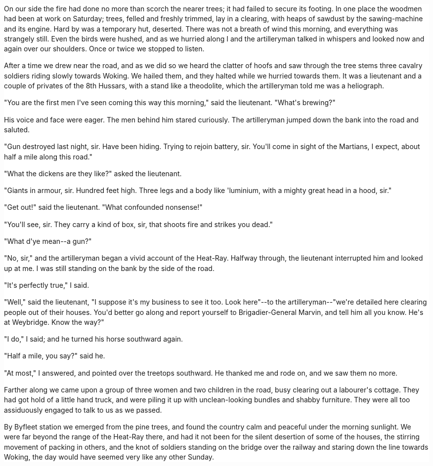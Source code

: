 On our side the fire had done no more than scorch the nearer trees; it had failed to secure its footing. In one place the woodmen had been at work on Saturday; trees, felled and freshly trimmed, lay in a clearing, with heaps of sawdust by the sawing-machine and its engine. Hard by was a temporary hut, deserted. There was not a breath of wind this morning, and everything was strangely still. Even the birds were hushed, and as we hurried along I and the artilleryman talked in whispers and looked now and again over our shoulders. Once or twice we stopped to listen.

After a time we drew near the road, and as we did so we heard the clatter of hoofs and saw through the tree stems three cavalry soldiers riding slowly towards Woking. We hailed them, and they halted while we hurried towards them. It was a lieutenant and a couple of privates of the 8th Hussars, with a stand like a theodolite, which the artilleryman told me was a heliograph.

"You are the first men I've seen coming this way this morning," said the lieutenant. "What's brewing?"

His voice and face were eager. The men behind him stared curiously. The artilleryman jumped down the bank into the road and saluted.

"Gun destroyed last night, sir. Have been hiding. Trying to rejoin battery, sir. You'll come in sight of the Martians, I expect, about half a mile along this road."

"What the dickens are they like?" asked the lieutenant.

"Giants in armour, sir. Hundred feet high. Three legs and a body like 'luminium, with a mighty great head in a hood, sir."

"Get out!" said the lieutenant. "What confounded nonsense!"

"You'll see, sir. They carry a kind of box, sir, that shoots fire and strikes you dead."

"What d'ye mean--a gun?"

"No, sir," and the artilleryman began a vivid account of the Heat-Ray. Halfway through, the lieutenant interrupted him and looked up at me. I was still standing on the bank by the side of the road.

"It's perfectly true," I said.

"Well," said the lieutenant, "I suppose it's my business to see it too. Look here"--to the artilleryman--"we're detailed here clearing people out of their houses. You'd better go along and report yourself to Brigadier-General Marvin, and tell him all you know. He's at Weybridge. Know the way?"

"I do," I said; and he turned his horse southward again.

"Half a mile, you say?" said he.

"At most," I answered, and pointed over the treetops southward. He thanked me and rode on, and we saw them no more.

Farther along we came upon a group of three women and two children in the road, busy clearing out a labourer's cottage. They had got hold of a little hand truck, and were piling it up with unclean-looking bundles and shabby furniture. They were all too assiduously engaged to talk to us as we passed.

By Byfleet station we emerged from the pine trees, and found the country calm and peaceful under the morning sunlight. We were far beyond the range of the Heat-Ray there, and had it not been for the silent desertion of some of the houses, the stirring movement of packing in others, and the knot of soldiers standing on the bridge over the railway and staring down the line towards Woking, the day would have seemed very like any other Sunday.
